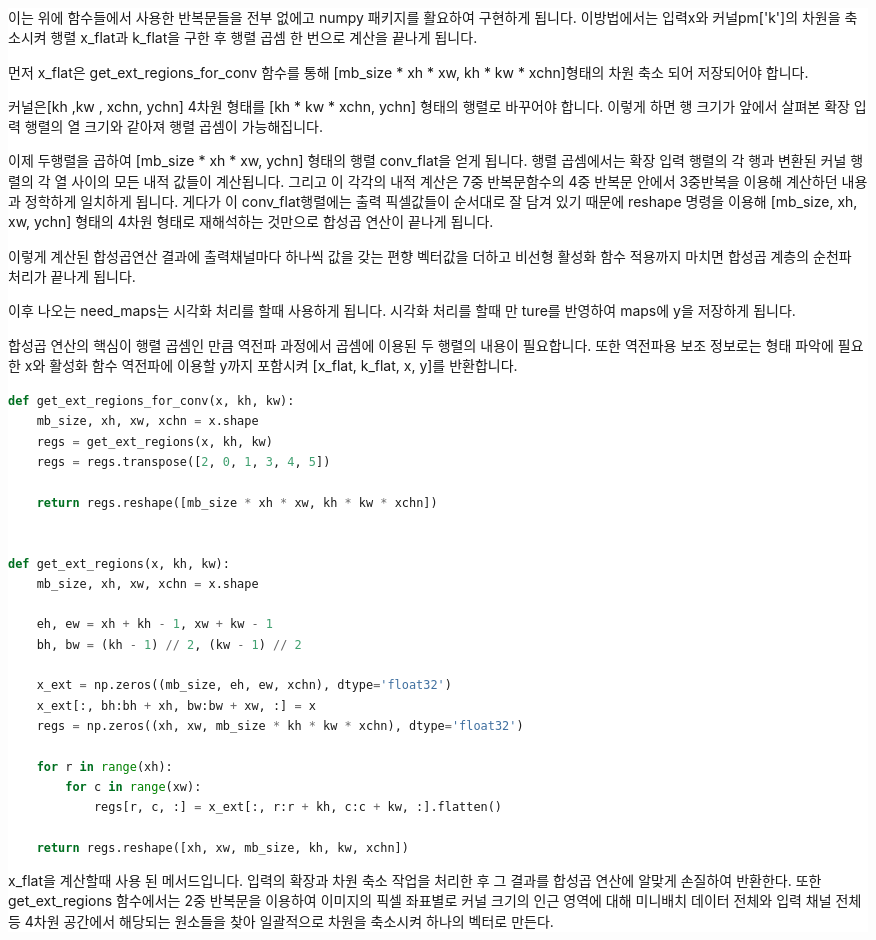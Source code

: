 ```python
```



이는 위에 함수들에서 사용한 반복문들을 전부 없에고 numpy 패키지를 활요하여 구현하게 됩니다. 이방법에서는 입력x와 커널pm['k']의 차원을 축소시켜 행렬 x_flat과 k_flat을 구한 후 행렬 곱셈 한 번으로 계산을 끝나게 됩니다.

먼저 x_flat은 get_ext_regions_for_conv 함수를 통해 [mb_size * xh * xw, kh * kw * xchn]형태의 차원 축소 되어 저장되어야 합니다. 

커널은[kh ,kw , xchn, ychn] 4차원 형태를 [kh * kw * xchn, ychn] 형태의 행렬로 바꾸어야 합니다. 이렇게 하면 행 크기가 앞에서 살펴본 확장 입력 행렬의 열 크기와 같아져 행렬 곱셈이 가능해집니다.

이제 두행렬을 곱하여 [mb_size * xh * xw, ychn] 형태의 행렬 conv_flat을 얻게 됩니다. 행렬 곱셈에서는 확장 입력 행렬의 각 행과 변환된 커널 행렬의 각 열 사이의 모든 내적 값들이 계산됩니다. 그리고 이 각각의 내적 계산은  7중 반복문함수의 4중 반복문 안에서 3중반복을 이용해 계산하던 내용과 정학하게 일치하게 됩니다. 게다가 이 conv_flat행렬에는 출력 픽셀값들이 순서대로 잘 담겨 있기 때문에 reshape 명령을 이용해 [mb_size, xh, xw, ychn] 형태의 4차원 형태로 재해석하는 것만으로 합성곱 연산이 끝나게 됩니다.

이렇게 계산된 합성곱연산 결과에 출력채널마다 하나씩 값을 갖는 편향 벡터값을 더하고 비선형 활성화 함수 적용까지 마치면 합성곱 계층의 순천파 처리가 끝나게 됩니다. 

이후 나오는 need_maps는 시각화 처리를 할때 사용하게 됩니다. 시각화 처리를 할때 만 ture를 반영하여 maps에 y을 저장하게 됩니다.

합성곱 연산의 핵심이 행렬 곱셈인 만큼 역전파 과정에서 곱셈에 이용된 두 행렬의 내용이 필요합니다. 또한 역전파용 보조 정보로는 형태 파악에 필요한 x와 활성화 함수 역전파에 이용할 y까지 포함시켜 [x_flat, k_flat, x, y]를 반환합니다.



```python
def get_ext_regions_for_conv(x, kh, kw):
    mb_size, xh, xw, xchn = x.shape
    regs = get_ext_regions(x, kh, kw)
    regs = regs.transpose([2, 0, 1, 3, 4, 5])

    return regs.reshape([mb_size * xh * xw, kh * kw * xchn])


def get_ext_regions(x, kh, kw):
    mb_size, xh, xw, xchn = x.shape

    eh, ew = xh + kh - 1, xw + kw - 1
    bh, bw = (kh - 1) // 2, (kw - 1) // 2

    x_ext = np.zeros((mb_size, eh, ew, xchn), dtype='float32') 
    x_ext[:, bh:bh + xh, bw:bw + xw, :] = x
    regs = np.zeros((xh, xw, mb_size * kh * kw * xchn), dtype='float32')

    for r in range(xh):
        for c in range(xw):
            regs[r, c, :] = x_ext[:, r:r + kh, c:c + kw, :].flatten()

    return regs.reshape([xh, xw, mb_size, kh, kw, xchn])
```

x_flat을 계산할때 사용 된 메서드입니다. 입력의 확장과 차원 축소 작업을 처리한 후  그 결과를 합성곱 연산에 알맞게 손질하여 반환한다. 또한 get_ext_regions 함수에서는 2중 반복문을 이용하여 이미지의 픽셀 좌표별로 커널 크기의 인근 영역에 대해 미니배치 데이터 전체와 입력 채널 전체 등 4차원 공간에서 해당되는 원소들을 찾아 일괄적으로 차원을 축소시켜 하나의 벡터로 만든다. 
